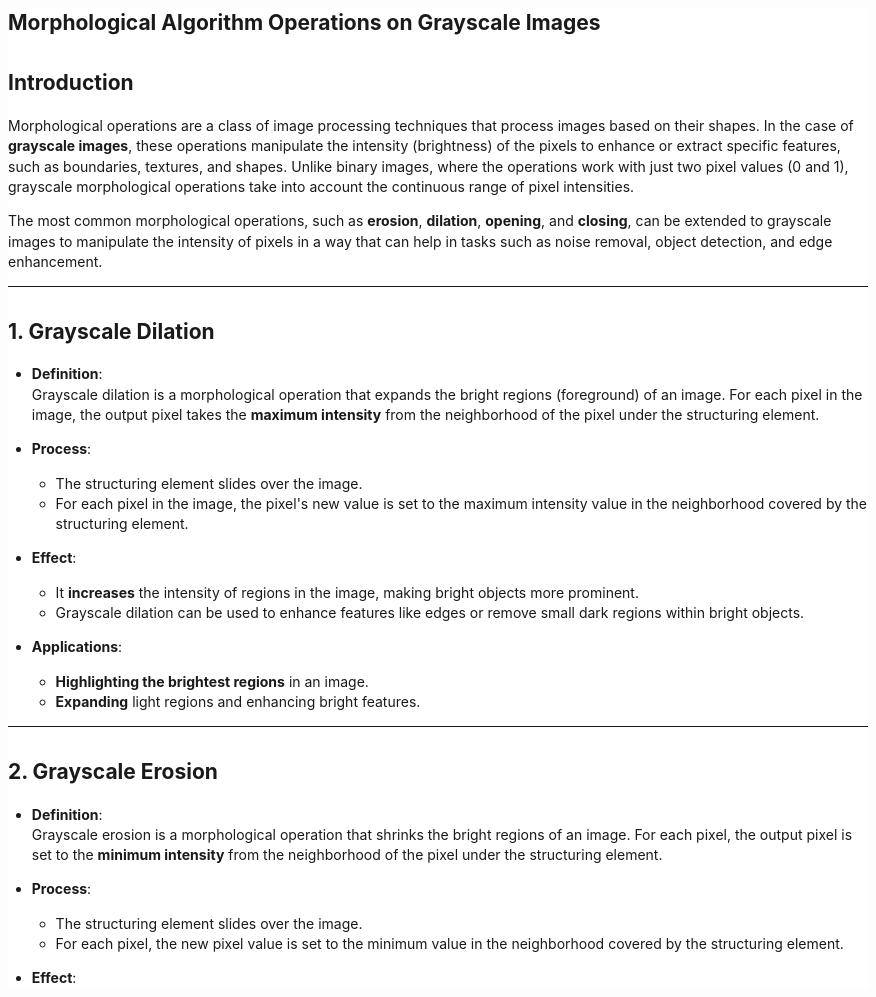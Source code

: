 ## Morphological Algorithm Operations on Grayscale Images

## Introduction

Morphological operations are a class of image processing techniques that process images based on their shapes. In the case of **grayscale images**, these operations manipulate the intensity (brightness) of the pixels to enhance or extract specific features, such as boundaries, textures, and shapes. Unlike binary images, where the operations work with just two pixel values (0 and 1), grayscale morphological operations take into account the continuous range of pixel intensities.

The most common morphological operations, such as **erosion**, **dilation**, **opening**, and **closing**, can be extended to grayscale images to manipulate the intensity of pixels in a way that can help in tasks such as noise removal, object detection, and edge enhancement.

---

## 1. **Grayscale Dilation**

- **Definition**:  
  Grayscale dilation is a morphological operation that expands the bright regions (foreground) of an image. For each pixel in the image, the output pixel takes the **maximum intensity** from the neighborhood of the pixel under the structuring element.

- **Process**:
  - The structuring element slides over the image.
  - For each pixel in the image, the pixel's new value is set to the maximum intensity value in the neighborhood covered by the structuring element.
- **Effect**:

  - It **increases** the intensity of regions in the image, making bright objects more prominent.
  - Grayscale dilation can be used to enhance features like edges or remove small dark regions within bright objects.

- **Applications**:
  - **Highlighting the brightest regions** in an image.
  - **Expanding** light regions and enhancing bright features.

---

## 2. **Grayscale Erosion**

- **Definition**:  
  Grayscale erosion is a morphological operation that shrinks the bright regions of an image. For each pixel, the output pixel is set to the **minimum intensity** from the neighborhood of the pixel under the structuring element.

- **Process**:

  - The structuring element slides over the image.
  - For each pixel, the new pixel value is set to the minimum value in the neighborhood covered by the structuring element.

- **Effect**:
